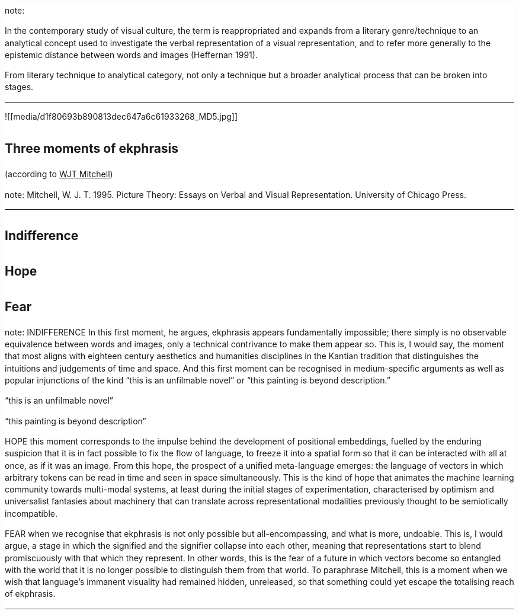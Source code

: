 note:

In the contemporary study of visual culture, the term is reappropriated and expands from a literary genre/technique to an analytical concept used to investigate the verbal representation of a visual representation, and to refer more generally to the epistemic distance between words and images (Heffernan 1991).

From literary technique to analytical category, not only a technique but a broader analytical process that can be broken into stages.

---

![[media/d1f80693b890813dec647a6c61933268_MD5.jpg]]
## Three moments of ekphrasis 
(according to [WJT Mitchell](https://press.uchicago.edu/ucp/books/book/chicago/P/bo3683962.html))

note:
Mitchell, W. J. T. 1995. Picture Theory: Essays on Verbal and Visual Representation. University of Chicago Press.

---

## Indifference
## Hope
## Fear


note:
INDIFFERENCE
In this first moment, he argues, ekphrasis appears fundamentally impossible; there simply is no observable equivalence between words and images, only a technical contrivance to make them appear so. This is, I would say, the moment that most aligns with eighteen century aesthetics and humanities disciplines in the Kantian tradition that distinguishes the intuitions and judgements of time and space. And this first moment can be recognised in medium-specific arguments as well as popular injunctions of the kind “this is an unfilmable novel” or “this painting is beyond description.”

“this is an unfilmable novel”

“this painting is beyond description”

HOPE
this moment corresponds to the impulse behind the development of positional embeddings, fuelled by the enduring suspicion that it is in fact possible to fix the flow of language, to freeze it into a spatial form so that it can be interacted with all at once, as if it was an image. From this hope, the prospect of a unified meta-language emerges: the language of vectors in which arbitrary tokens can be read in time and seen in space simultaneously. This is the kind of hope that animates the machine learning community towards multi-modal systems, at least during the initial stages of experimentation, characterised by optimism and universalist fantasies about machinery that can translate across representational modalities previously thought to be semiotically incompatible.

FEAR
when we recognise that ekphrasis is not only possible but all-encompassing, and what is more, undoable. This is, I would argue, a stage in which the signified and the signifier collapse into each other, meaning that representations start to blend promiscuously with that which they represent. In other words, this is the fear of a future in which vectors become so entangled with the world that it is no longer possible to distinguish them from that world. To paraphrase Mitchell, this is a moment when we wish that language’s immanent visuality had remained hidden, unreleased, so that something could yet escape the totalising reach of ekphrasis.

---